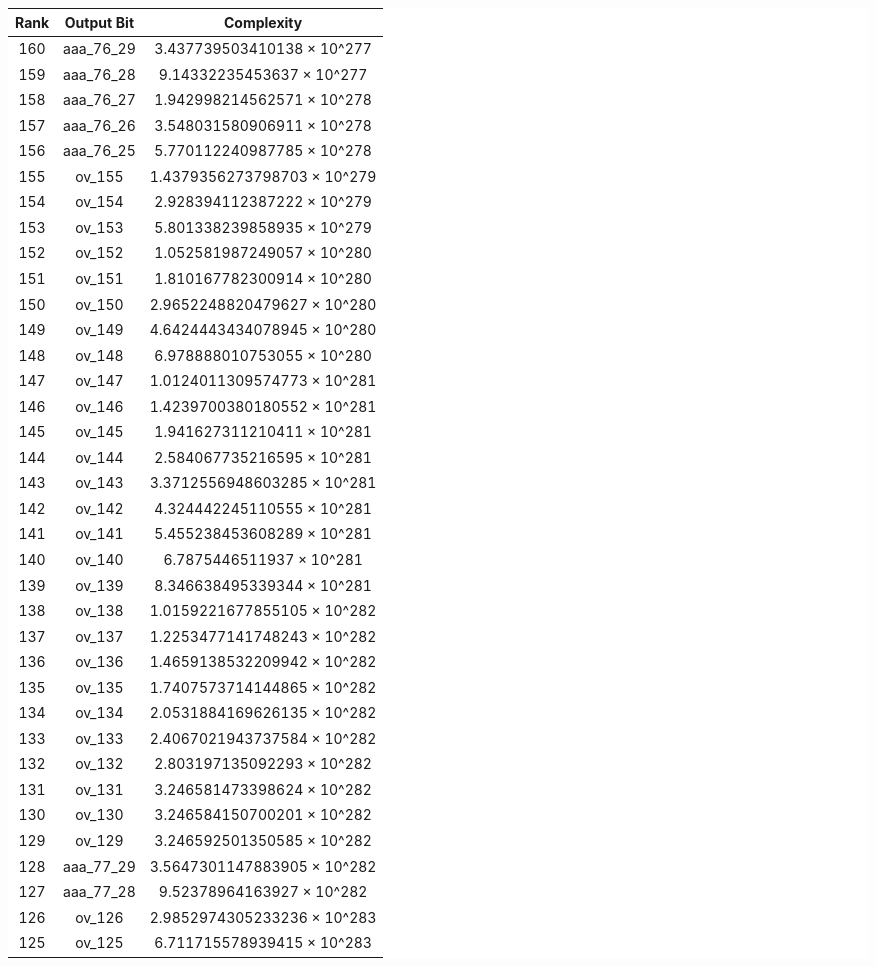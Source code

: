 | Rank | Output Bit | Complexity |
|:----:|:----------:|:----------:|
| 160 | aaa_76_29 | 3.437739503410138 × 10^277 |
| 159 | aaa_76_28 | 9.14332235453637 × 10^277 |
| 158 | aaa_76_27 | 1.942998214562571 × 10^278 |
| 157 | aaa_76_26 | 3.548031580906911 × 10^278 |
| 156 | aaa_76_25 | 5.770112240987785 × 10^278 |
| 155 | ov_155 | 1.4379356273798703 × 10^279 |
| 154 | ov_154 | 2.928394112387222 × 10^279 |
| 153 | ov_153 | 5.801338239858935 × 10^279 |
| 152 | ov_152 | 1.052581987249057 × 10^280 |
| 151 | ov_151 | 1.810167782300914 × 10^280 |
| 150 | ov_150 | 2.9652248820479627 × 10^280 |
| 149 | ov_149 | 4.6424443434078945 × 10^280 |
| 148 | ov_148 | 6.978888010753055 × 10^280 |
| 147 | ov_147 | 1.0124011309574773 × 10^281 |
| 146 | ov_146 | 1.4239700380180552 × 10^281 |
| 145 | ov_145 | 1.941627311210411 × 10^281 |
| 144 | ov_144 | 2.584067735216595 × 10^281 |
| 143 | ov_143 | 3.3712556948603285 × 10^281 |
| 142 | ov_142 | 4.324442245110555 × 10^281 |
| 141 | ov_141 | 5.455238453608289 × 10^281 |
| 140 | ov_140 | 6.7875446511937 × 10^281 |
| 139 | ov_139 | 8.346638495339344 × 10^281 |
| 138 | ov_138 | 1.0159221677855105 × 10^282 |
| 137 | ov_137 | 1.2253477141748243 × 10^282 |
| 136 | ov_136 | 1.4659138532209942 × 10^282 |
| 135 | ov_135 | 1.7407573714144865 × 10^282 |
| 134 | ov_134 | 2.0531884169626135 × 10^282 |
| 133 | ov_133 | 2.4067021943737584 × 10^282 |
| 132 | ov_132 | 2.803197135092293 × 10^282 |
| 131 | ov_131 | 3.246581473398624 × 10^282 |
| 130 | ov_130 | 3.246584150700201 × 10^282 |
| 129 | ov_129 | 3.246592501350585 × 10^282 |
| 128 | aaa_77_29 | 3.5647301147883905 × 10^282 |
| 127 | aaa_77_28 | 9.52378964163927 × 10^282 |
| 126 | ov_126 | 2.9852974305233236 × 10^283 |
| 125 | ov_125 | 6.711715578939415 × 10^283 |